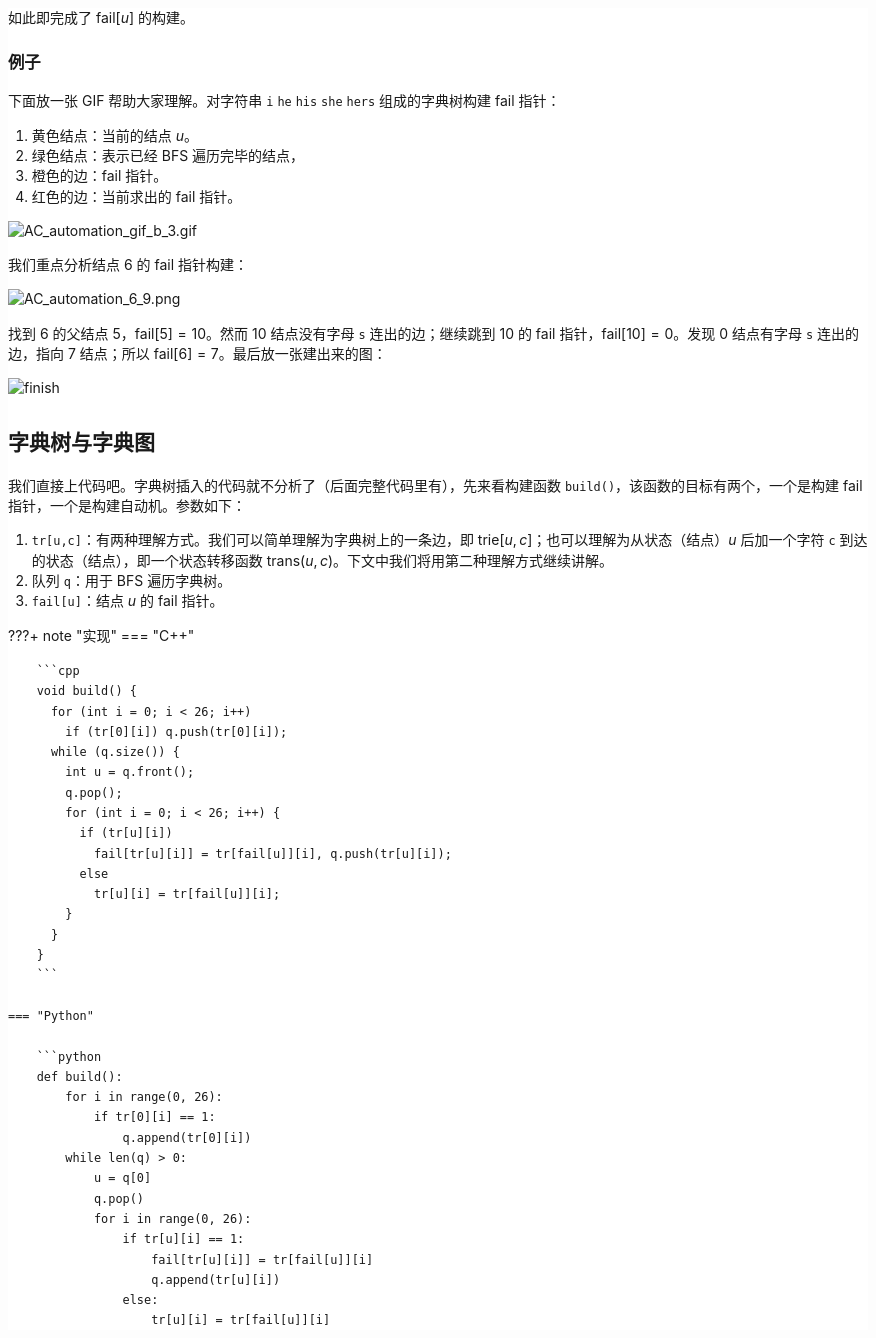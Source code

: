 如此即完成了 $\text{fail}[u]$ 的构建。

### 例子

下面放一张 GIF 帮助大家理解。对字符串 `i`  `he`  `his`  `she`  `hers` 组成的字典树构建 fail 指针：

1.  黄色结点：当前的结点 $u$。
2.  绿色结点：表示已经 BFS 遍历完毕的结点，
3.  橙色的边：fail 指针。
4.  红色的边：当前求出的 fail 指针。

![AC\_automation\_gif\_b\_3.gif](./images/ac-automaton1.gif)

我们重点分析结点 6 的 fail 指针构建：

![AC\_automation\_6\_9.png](./images/ac-automaton1.png)

找到 6 的父结点 5，$\text{fail}[5]=10$。然而 10 结点没有字母 `s` 连出的边；继续跳到 10 的 fail 指针，$\text{fail}[10]=0$。发现 0 结点有字母 `s` 连出的边，指向 7 结点；所以 $\text{fail}[6]=7$。最后放一张建出来的图：

![finish](./images/ac-automaton4.png)

## 字典树与字典图

我们直接上代码吧。字典树插入的代码就不分析了（后面完整代码里有），先来看构建函数 `build()`，该函数的目标有两个，一个是构建 fail 指针，一个是构建自动机。参数如下：

1.  `tr[u,c]`：有两种理解方式。我们可以简单理解为字典树上的一条边，即 $\text{trie}[u,c]$；也可以理解为从状态（结点）$u$ 后加一个字符 `c` 到达的状态（结点），即一个状态转移函数 $\text{trans}(u,c)$。下文中我们将用第二种理解方式继续讲解。
2.  队列 `q`：用于 BFS 遍历字典树。
3.  `fail[u]`：结点 $u$ 的 fail 指针。

???+ note "实现"
    === "C++"
    
        ```cpp
        void build() {
          for (int i = 0; i < 26; i++)
            if (tr[0][i]) q.push(tr[0][i]);
          while (q.size()) {
            int u = q.front();
            q.pop();
            for (int i = 0; i < 26; i++) {
              if (tr[u][i])
                fail[tr[u][i]] = tr[fail[u]][i], q.push(tr[u][i]);
              else
                tr[u][i] = tr[fail[u]][i];
            }
          }
        }
        ```
    
    === "Python"
    
        ```python
        def build():
            for i in range(0, 26):
                if tr[0][i] == 1:
                    q.append(tr[0][i])
            while len(q) > 0:
                u = q[0]
                q.pop()
                for i in range(0, 26):
                    if tr[u][i] == 1:
                        fail[tr[u][i]] = tr[fail[u]][i]
                        q.append(tr[u][i])
                    else:
                        tr[u][i] = tr[fail[u]][i]